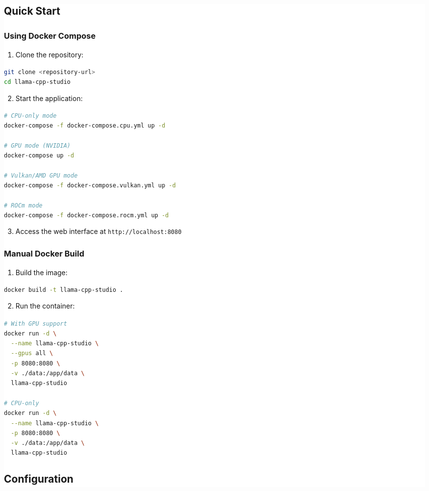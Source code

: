 ## Quick Start

### Using Docker Compose

1. Clone the repository:
```bash
git clone <repository-url>
cd llama-cpp-studio
```

2. Start the application:
```bash
# CPU-only mode
docker-compose -f docker-compose.cpu.yml up -d

# GPU mode (NVIDIA)
docker-compose up -d

# Vulkan/AMD GPU mode
docker-compose -f docker-compose.vulkan.yml up -d

# ROCm mode
docker-compose -f docker-compose.rocm.yml up -d
```

3. Access the web interface at `http://localhost:8080`

### Manual Docker Build

1. Build the image:
```bash
docker build -t llama-cpp-studio .
```

2. Run the container:
```bash
# With GPU support
docker run -d \
  --name llama-cpp-studio \
  --gpus all \
  -p 8080:8080 \
  -v ./data:/app/data \
  llama-cpp-studio

# CPU-only
docker run -d \
  --name llama-cpp-studio \
  -p 8080:8080 \
  -v ./data:/app/data \
  llama-cpp-studio
```

## Configuration
